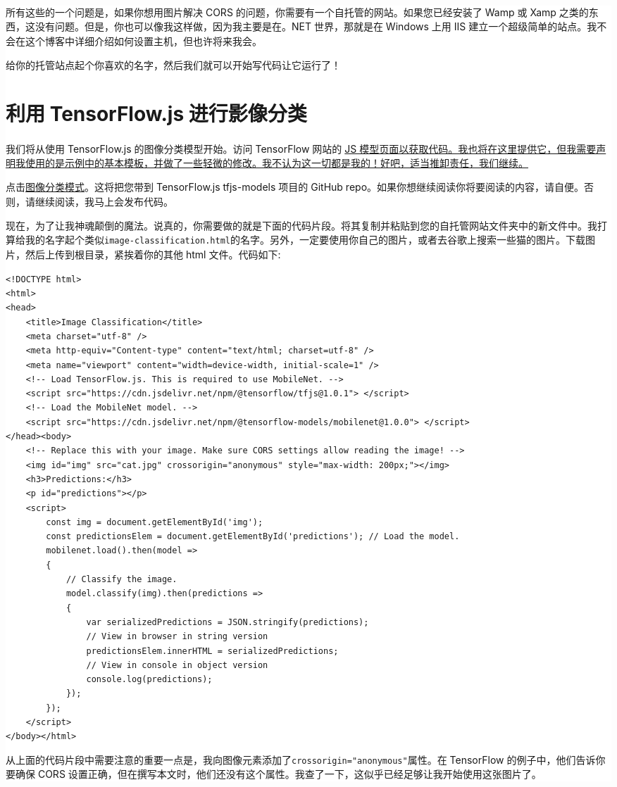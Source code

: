 所有这些的一个问题是，如果你想用图片解决 CORS 的问题，你需要有一个自托管的网站。如果您已经安装了 Wamp 或 Xamp 之类的东西，这没有问题。但是，你也可以像我这样做，因为我主要是在。NET 世界，那就是在 Windows 上用 IIS 建立一个超级简单的站点。我不会在这个博客中详细介绍如何设置主机，但也许将来我会。

给你的托管站点起个你喜欢的名字，然后我们就可以开始写代码让它运行了！

# 利用 TensorFlow.js 进行影像分类

我们将从使用 TensorFlow.js 的图像分类模型开始。访问 TensorFlow 网站的 [JS 模型页面以获取代码。我也将在这里提供它，但我需要声明我使用的是示例中的基本模板，并做了一些轻微的修改。我不认为这一切都是我的！好吧，适当推卸责任，我们继续。](https://www.tensorflow.org/js/models)

点击[图像分类模式](https://github.com/tensorflow/tfjs-models/tree/master/mobilenet)。这将把您带到 TensorFlow.js tfjs-models 项目的 GitHub repo。如果你想继续阅读你将要阅读的内容，请自便。否则，请继续阅读，我马上会发布代码。

现在，为了让我神魂颠倒的魔法。说真的，你需要做的就是下面的代码片段。将其复制并粘贴到您的自托管网站文件夹中的新文件中。我打算给我的名字起个类似`image-classification.html`的名字。另外，一定要使用你自己的图片，或者去谷歌上搜索一些猫的图片。下载图片，然后上传到根目录，紧挨着你的其他 html 文件。代码如下:

```
<!DOCTYPE html>
<html>
<head>
    <title>Image Classification</title>
    <meta charset="utf-8" />
    <meta http-equiv="Content-type" content="text/html; charset=utf-8" />
    <meta name="viewport" content="width=device-width, initial-scale=1" />
    <!-- Load TensorFlow.js. This is required to use MobileNet. -->
    <script src="https://cdn.jsdelivr.net/npm/@tensorflow/tfjs@1.0.1"> </script>
    <!-- Load the MobileNet model. -->
    <script src="https://cdn.jsdelivr.net/npm/@tensorflow-models/mobilenet@1.0.0"> </script>
</head><body>
    <!-- Replace this with your image. Make sure CORS settings allow reading the image! -->
    <img id="img" src="cat.jpg" crossorigin="anonymous" style="max-width: 200px;"></img>
    <h3>Predictions:</h3>
    <p id="predictions"></p>
    <script>
        const img = document.getElementById('img');
        const predictionsElem = document.getElementById('predictions'); // Load the model.
        mobilenet.load().then(model =>
        {
            // Classify the image.
            model.classify(img).then(predictions =>
            {
                var serializedPredictions = JSON.stringify(predictions);
                // View in browser in string version
                predictionsElem.innerHTML = serializedPredictions;
                // View in console in object version
                console.log(predictions);
            });
        });
    </script>
</body></html>
```

从上面的代码片段中需要注意的重要一点是，我向图像元素添加了`crossorigin="anonymous"`属性。在 TensorFlow 的例子中，他们告诉你要确保 CORS 设置正确，但在撰写本文时，他们还没有这个属性。我查了一下，这似乎已经足够让我开始使用这张图片了。
